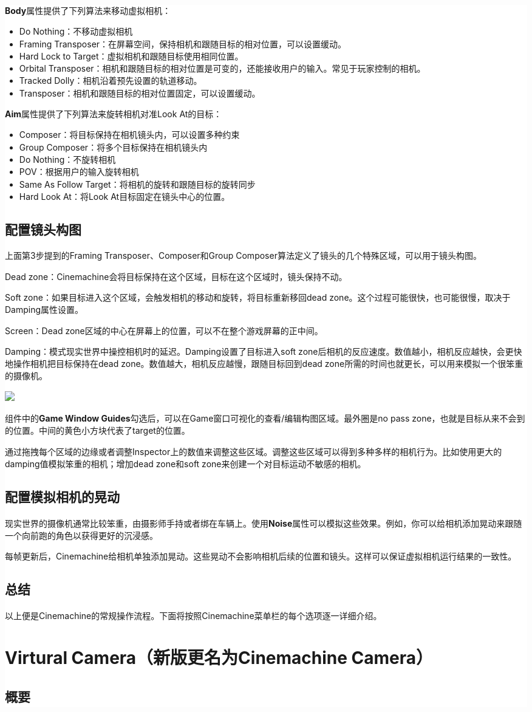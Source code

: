 **Body**属性提供了下列算法来移动虚拟相机：

- Do Nothing：不移动虚拟相机
- Framing Transposer：在屏幕空间，保持相机和跟随目标的相对位置，可以设置缓动。
- Hard Lock to Target：虚拟相机和跟随目标使用相同位置。
- Orbital Transposer：相机和跟随目标的相对位置是可变的，还能接收用户的输入。常见于玩家控制的相机。
- Tracked Dolly：相机沿着预先设置的轨道移动。
- Transposer：相机和跟随目标的相对位置固定，可以设置缓动。

**Aim**属性提供了下列算法来旋转相机对准Look At的目标：

- Composer：将目标保持在相机镜头内，可以设置多种约束
- Group Composer：将多个目标保持在相机镜头内
- Do Nothing：不旋转相机
- POV：根据用户的输入旋转相机
- Same As Follow Target：将相机的旋转和跟随目标的旋转同步
- Hard Look At：将Look At目标固定在镜头中心的位置。

## 配置镜头构图

上面第3步提到的Framing Transposer、Composer和Group Composer算法定义了镜头的几个特殊区域，可以用于镜头构图。

Dead zone：Cinemachine会将目标保持在这个区域，目标在这个区域时，镜头保持不动。

Soft zone：如果目标进入这个区域，会触发相机的移动和旋转，将目标重新移回dead zone。这个过程可能很快，也可能很慢，取决于Damping属性设置。

Screen：Dead zone区域的中心在屏幕上的位置，可以不在整个游戏屏幕的正中间。

Damping：模式现实世界中操控相机时的延迟。Damping设置了目标进入soft zone后相机的反应速度。数值越小，相机反应越快，会更快地操作相机把目标保持在dead zone。数值越大，相机反应越慢，跟随目标回到dead zone所需的时间也就更长，可以用来模拟一个很笨重的摄像机。

 ![](./img/start05.jpg)

组件中的**Game Window Guides**勾选后，可以在Game窗口可视化的查看/编辑构图区域。最外圈是no pass zone，也就是目标从来不会到的位置。中间的黄色小方块代表了target的位置。

通过拖拽每个区域的边缘或者调整Inspector上的数值来调整这些区域。调整这些区域可以得到多种多样的相机行为。比如使用更大的damping值模拟笨重的相机；增加dead zone和soft zone来创建一个对目标运动不敏感的相机。

## 配置模拟相机的晃动

现实世界的摄像机通常比较笨重，由摄影师手持或者绑在车辆上。使用**Noise**属性可以模拟这些效果。例如，你可以给相机添加晃动来跟随一个向前跑的角色以获得更好的沉浸感。

每帧更新后，Cinemachine给相机单独添加晃动。这些晃动不会影响相机后续的位置和镜头。这样可以保证虚拟相机运行结果的一致性。

## 总结

以上便是Cinemachine的常规操作流程。下面将按照Cinemachine菜单栏的每个选项逐一详细介绍。

# Virtural Camera（新版更名为Cinemachine Camera）

## 概要
